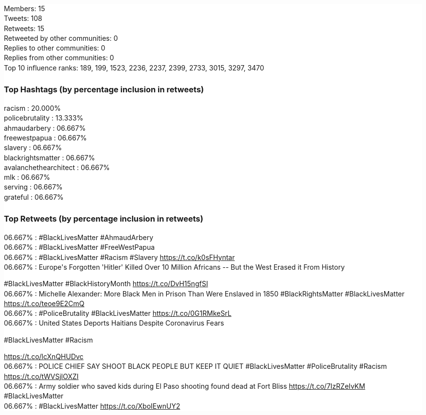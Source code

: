 Members: 15  
Tweets: 108  
Retweets: 15  
Retweeted by other communities: 0  
Replies to other communities: 0  
Replies from other communities: 0  
Top 10 influence ranks: 189, 199, 1523, 2236, 2237, 2399, 2733, 3015, 3297, 3470  

### Top Hashtags (by percentage inclusion in retweets)
racism : 20.000%  
policebrutality : 13.333%  
ahmaudarbery : 06.667%  
freewestpapua : 06.667%  
slavery : 06.667%  
blackrightsmatter : 06.667%  
avalanchethearchitect : 06.667%  
mlk : 06.667%  
serving : 06.667%  
grateful : 06.667%  

### Top Retweets (by percentage inclusion in retweets)
06.667% : #BlackLivesMatter #AhmaudArbery  
06.667% : #BlackLivesMatter #FreeWestPapua  
06.667% : #BlackLivesMatter #Racism #Slavery https://t.co/k0sFHyntar  
06.667% : Europe's Forgotten 'Hitler' Killed Over 10 Million Africans -- But the West Erased it From History

#BlackLivesMatter #BlackHistoryMonth https://t.co/DvH15ngfSI  
06.667% : Michelle Alexander: More Black Men in Prison Than Were Enslaved in 1850
#BlackRightsMatter #BlackLivesMatter
https://t.co/teoe9E2CmQ  
06.667% : #PoliceBrutality #BlackLivesMatter https://t.co/0G1RMkeSrL  
06.667% : United States Deports Haitians Despite Coronavirus Fears

#BlackLivesMatter #Racism

https://t.co/lcXnQHUDvc  
06.667% : POLICE CHIEF SAY SHOOT BLACK PEOPLE BUT KEEP IT QUIET
#BlackLivesMatter
#PoliceBrutality #Racism https://t.co/tWVSjlOXZI  
06.667% : Army soldier who saved kids during El Paso shooting found dead at Fort Bliss https://t.co/7IzRZeIvKM #BlackLivesMatter  
06.667% : #BlackLivesMatter https://t.co/XboIEwnUY2  

